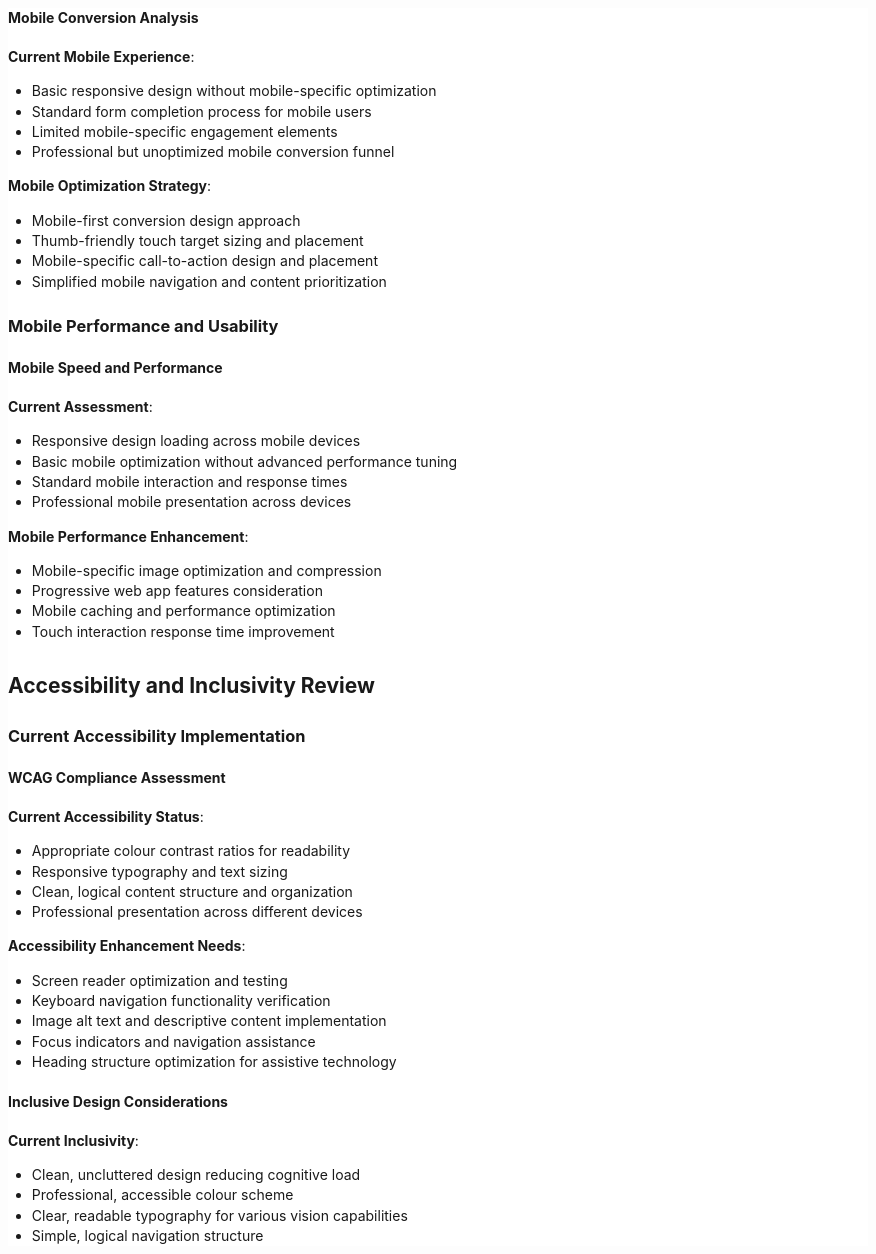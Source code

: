 #### Mobile Conversion Analysis
**Current Mobile Experience**:
- Basic responsive design without mobile-specific optimization
- Standard form completion process for mobile users
- Limited mobile-specific engagement elements
- Professional but unoptimized mobile conversion funnel

**Mobile Optimization Strategy**:
- Mobile-first conversion design approach
- Thumb-friendly touch target sizing and placement
- Mobile-specific call-to-action design and placement
- Simplified mobile navigation and content prioritization

### Mobile Performance and Usability

#### Mobile Speed and Performance
**Current Assessment**:
- Responsive design loading across mobile devices
- Basic mobile optimization without advanced performance tuning
- Standard mobile interaction and response times
- Professional mobile presentation across devices

**Mobile Performance Enhancement**:
- Mobile-specific image optimization and compression
- Progressive web app features consideration
- Mobile caching and performance optimization
- Touch interaction response time improvement

## Accessibility and Inclusivity Review

### Current Accessibility Implementation

#### WCAG Compliance Assessment
**Current Accessibility Status**:
- Appropriate colour contrast ratios for readability
- Responsive typography and text sizing
- Clean, logical content structure and organization
- Professional presentation across different devices

**Accessibility Enhancement Needs**:
- Screen reader optimization and testing
- Keyboard navigation functionality verification
- Image alt text and descriptive content implementation
- Focus indicators and navigation assistance
- Heading structure optimization for assistive technology

#### Inclusive Design Considerations
**Current Inclusivity**:
- Clean, uncluttered design reducing cognitive load
- Professional, accessible colour scheme
- Clear, readable typography for various vision capabilities
- Simple, logical navigation structure
